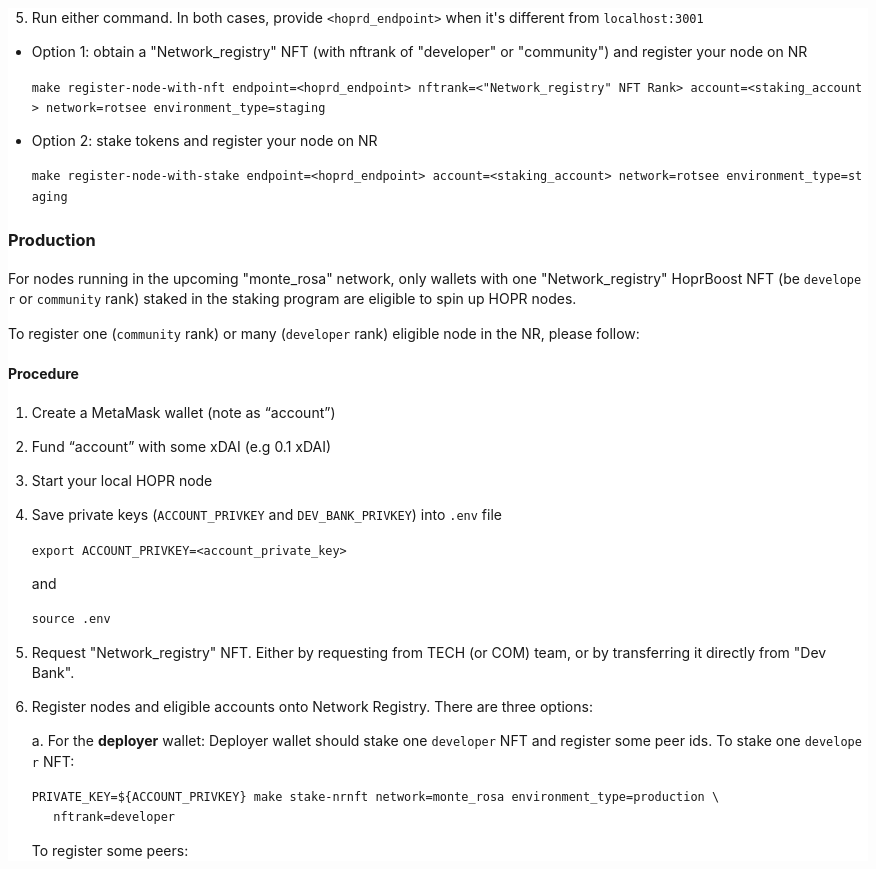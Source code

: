 5. Run either command. In both cases, provide `<hoprd_endpoint>` when it's different from `localhost:3001`

- Option 1: obtain a "Network_registry" NFT (with nftrank of "developer" or "community") and register your node on NR

  ```
  make register-node-with-nft endpoint=<hoprd_endpoint> nftrank=<"Network_registry" NFT Rank> account=<staking_account> network=rotsee environment_type=staging
  ```

- Option 2: stake tokens and register your node on NR

  ```
  make register-node-with-stake endpoint=<hoprd_endpoint> account=<staking_account> network=rotsee environment_type=staging
  ```

### Production

For nodes running in the upcoming "monte_rosa" network, only wallets with one "Network_registry" HoprBoost NFT (be `developer` or `community` rank) staked in the staking program are eligible to spin up HOPR nodes.

To register one (`community` rank) or many (`developer` rank) eligible node in the NR, please follow:

#### Procedure

1. Create a MetaMask wallet (note as “account”)
2. Fund “account” with some xDAI (e.g 0.1 xDAI)
3. Start your local HOPR node
4. Save private keys (`ACCOUNT_PRIVKEY` and `DEV_BANK_PRIVKEY`) into `.env` file

   ```
   export ACCOUNT_PRIVKEY=<account_private_key>
   ```

   and

   ```
   source .env
   ```

5. Request "Network_registry" NFT. Either by requesting from TECH (or COM) team, or by transferring it directly from "Dev Bank".

6. Register nodes and eligible accounts onto Network Registry. There are three options:

   a. For the **deployer** wallet: Deployer wallet should stake one `developer` NFT and
   register some peer ids.
   To stake one `developer` NFT:

   ```
   PRIVATE_KEY=${ACCOUNT_PRIVKEY} make stake-nrnft network=monte_rosa environment_type=production \
      nftrank=developer
   ```

   To register some peers:
